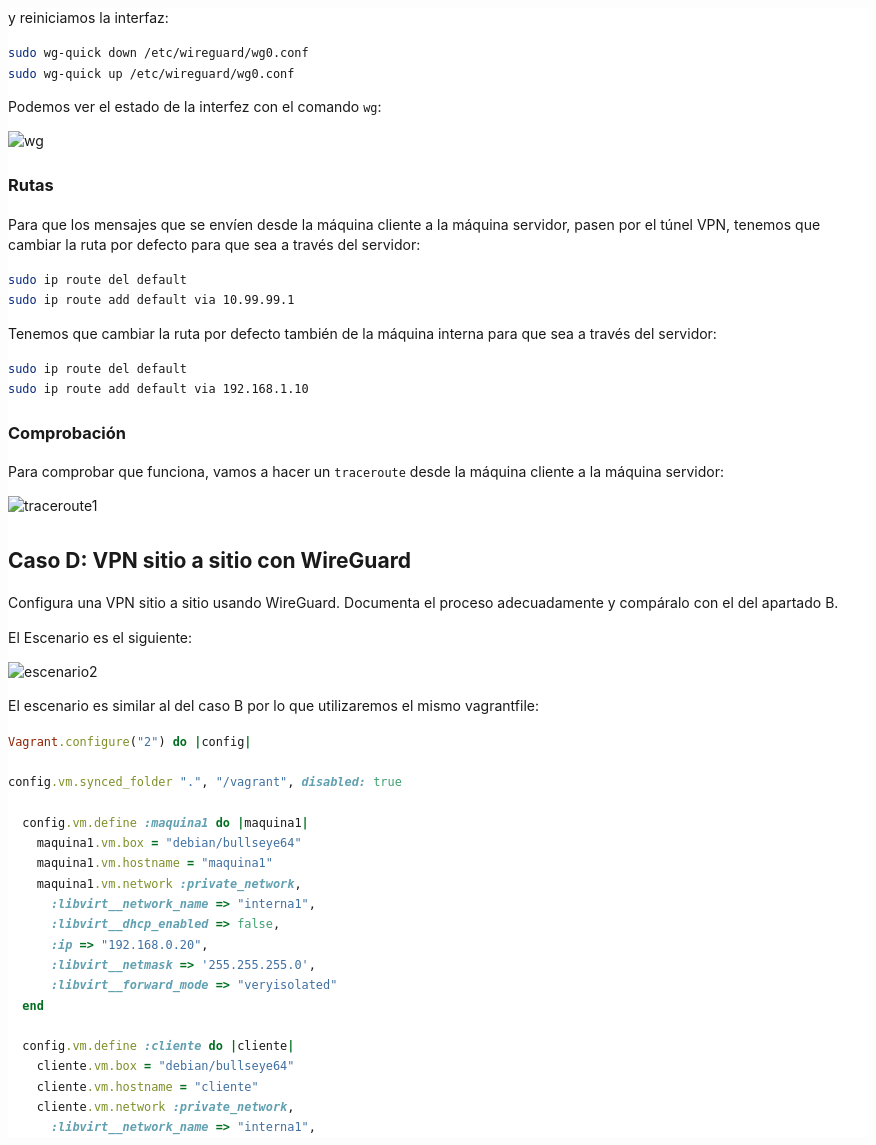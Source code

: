 y reiniciamos la interfaz:

```bash
sudo wg-quick down /etc/wireguard/wg0.conf
sudo wg-quick up /etc/wireguard/wg0.conf
```

Podemos ver el estado de la interfez con el comando `wg`:

![wg](https://i.imgur.com/GIJCLAo.png)

### Rutas

Para que los mensajes que se envíen desde la máquina cliente a la máquina servidor, pasen por el túnel VPN, tenemos que cambiar la ruta por defecto para que sea a través del servidor:

```bash
sudo ip route del default
sudo ip route add default via 10.99.99.1
```

Tenemos que cambiar la ruta por defecto también de la máquina interna para que sea a través del servidor:

```bash
sudo ip route del default
sudo ip route add default via 192.168.1.10
```

### Comprobación

Para comprobar que funciona, vamos a hacer un `traceroute` desde la máquina cliente a la máquina servidor:

![traceroute1](https://i.imgur.com/RxFLZJh.png)

## Caso D: VPN sitio a sitio con WireGuard

Configura una VPN sitio a sitio usando WireGuard. Documenta el proceso adecuadamente y compáralo con el del apartado B.

El Escenario es el siguiente:

![escenario2](https://i.imgur.com/VGD6hgl.png)

El escenario es similar al del caso B por lo que utilizaremos el mismo vagrantfile:

```ruby
Vagrant.configure("2") do |config|

config.vm.synced_folder ".", "/vagrant", disabled: true

  config.vm.define :maquina1 do |maquina1|
    maquina1.vm.box = "debian/bullseye64"
    maquina1.vm.hostname = "maquina1"
    maquina1.vm.network :private_network,
      :libvirt__network_name => "interna1",
      :libvirt__dhcp_enabled => false,
      :ip => "192.168.0.20",
      :libvirt__netmask => '255.255.255.0',
      :libvirt__forward_mode => "veryisolated"
  end

  config.vm.define :cliente do |cliente|
    cliente.vm.box = "debian/bullseye64"
    cliente.vm.hostname = "cliente"
    cliente.vm.network :private_network,
      :libvirt__network_name => "interna1",
```